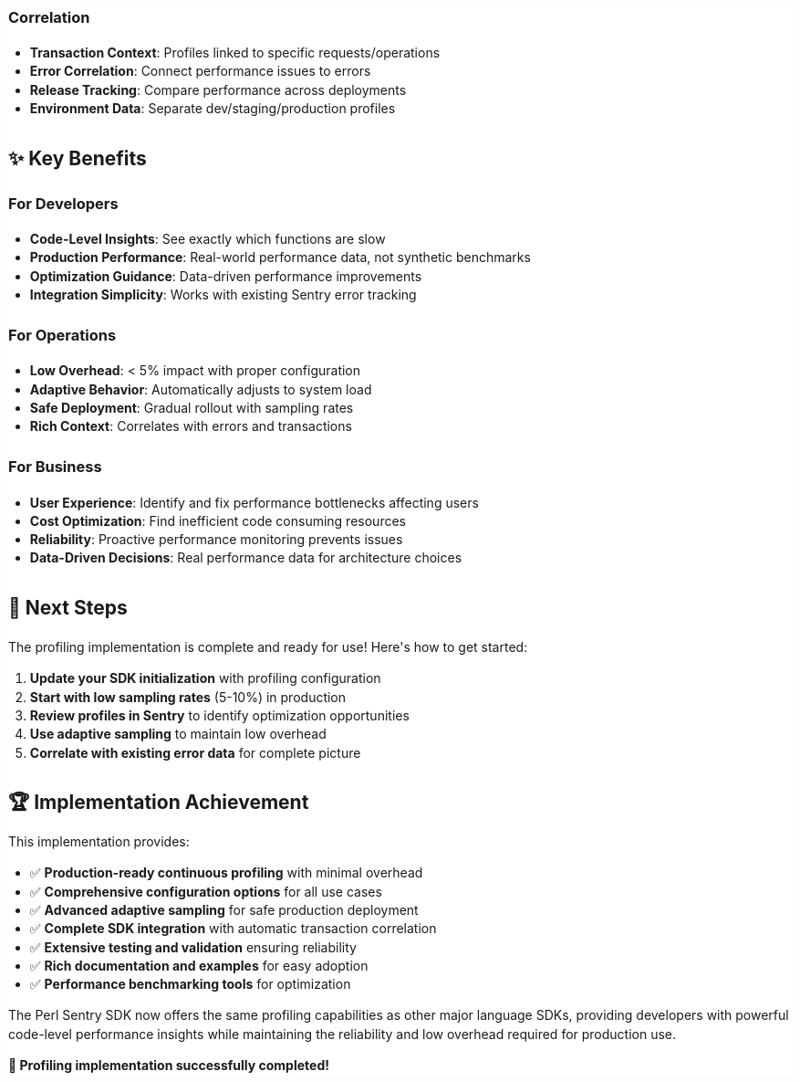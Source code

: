 ### Correlation
- **Transaction Context**: Profiles linked to specific requests/operations
- **Error Correlation**: Connect performance issues to errors
- **Release Tracking**: Compare performance across deployments
- **Environment Data**: Separate dev/staging/production profiles

## ✨ Key Benefits

### For Developers
- **Code-Level Insights**: See exactly which functions are slow
- **Production Performance**: Real-world performance data, not synthetic benchmarks
- **Optimization Guidance**: Data-driven performance improvements
- **Integration Simplicity**: Works with existing Sentry error tracking

### For Operations
- **Low Overhead**: < 5% impact with proper configuration
- **Adaptive Behavior**: Automatically adjusts to system load
- **Safe Deployment**: Gradual rollout with sampling rates
- **Rich Context**: Correlates with errors and transactions

### For Business
- **User Experience**: Identify and fix performance bottlenecks affecting users
- **Cost Optimization**: Find inefficient code consuming resources
- **Reliability**: Proactive performance monitoring prevents issues
- **Data-Driven Decisions**: Real performance data for architecture choices

## 🎯 Next Steps

The profiling implementation is complete and ready for use! Here's how to get started:

1. **Update your SDK initialization** with profiling configuration
2. **Start with low sampling rates** (5-10%) in production  
3. **Review profiles in Sentry** to identify optimization opportunities
4. **Use adaptive sampling** to maintain low overhead
5. **Correlate with existing error data** for complete picture

## 🏆 Implementation Achievement

This implementation provides:

- ✅ **Production-ready continuous profiling** with minimal overhead
- ✅ **Comprehensive configuration options** for all use cases  
- ✅ **Advanced adaptive sampling** for safe production deployment
- ✅ **Complete SDK integration** with automatic transaction correlation
- ✅ **Extensive testing and validation** ensuring reliability
- ✅ **Rich documentation and examples** for easy adoption
- ✅ **Performance benchmarking tools** for optimization

The Perl Sentry SDK now offers the same profiling capabilities as other major language SDKs, providing developers with powerful code-level performance insights while maintaining the reliability and low overhead required for production use.

**🎉 Profiling implementation successfully completed!**